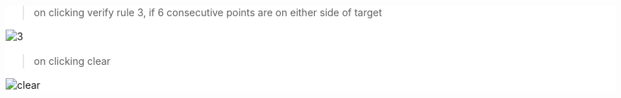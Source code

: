 > on clicking verify rule 3,
> if 6 consecutive points are on either side of target
<img width="1346" alt="3" src="https://user-images.githubusercontent.com/78405901/233543745-4126f007-7986-49ad-8ac5-0de45c54e44c.png">

> on clicking clear
<img width="1346" alt="clear" src="https://user-images.githubusercontent.com/78405901/233543758-72e9e357-33d1-46df-8cfa-709a05ff8efa.png">


